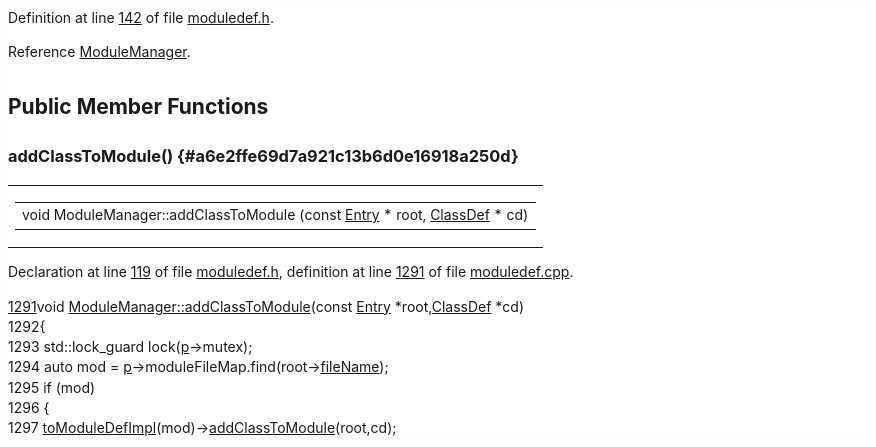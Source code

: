 
<p>Definition at line <a href="/web-doxygen/docs/api/files/src/moduledef-h/#l00142">142</a> of file <a href="/web-doxygen/docs/api/files/src/moduledef-h">moduledef.h</a>.</p>

Reference <a href="#a2940b3dd370b9c454c7cc600c540bb0e">ModuleManager</a>.
</div>
</div>

</div>

<div class="doxySectionDef">

## Public Member Functions

### addClassToModule() {#a6e2ffe69d7a921c13b6d0e16918a250d}

<div class="doxyMemberItem">
<div class="doxyMemberProto">
<table class="doxyMemberLabels">
<tr class="doxyMemberLabels">
<td class="doxyMemberLabelsLeft">
<table class="doxyMemberName">
<tr>
<td class="doxyMemberName">void ModuleManager::addClassToModule (const <a href="/web-doxygen/docs/api/classes/entry">Entry</a> * root, <a href="/web-doxygen/docs/api/classes/classdef">ClassDef</a> * cd)</td>
</tr>
</table>
</td>
</tr>
</table>
</div>
<div class="doxyMemberDoc">


<p>Declaration at line <a href="/web-doxygen/docs/api/files/src/moduledef-h/#l00119">119</a> of file <a href="/web-doxygen/docs/api/files/src/moduledef-h">moduledef.h</a>, definition at line <a href="/web-doxygen/docs/api/files/src/moduledef-cpp/#l01291">1291</a> of file <a href="/web-doxygen/docs/api/files/src/moduledef-cpp">moduledef.cpp</a>.</p>

<div class="doxyProgramListing">

<div class="doxyCodeLine"><span class="doxyLineNumber"><a href="#a6e2ffe69d7a921c13b6d0e16918a250d">1291</a></span><span class="doxyLineContent"><span class="doxyHighlightKeywordType">void</span><span class="doxyHighlight"> <a href="#a6e2ffe69d7a921c13b6d0e16918a250d">ModuleManager::addClassToModule</a>(</span><span class="doxyHighlightKeyword">const</span><span class="doxyHighlight"> <a href="/web-doxygen/docs/api/classes/entry">Entry</a> *root,<a href="/web-doxygen/docs/api/classes/classdef">ClassDef</a> *cd)</span></span></div>
<div class="doxyCodeLine"><span class="doxyLineNumber">1292</span><span class="doxyLineContent"><span class="doxyHighlight">{</span></span></div>
<div class="doxyCodeLine"><span class="doxyLineNumber">1293</span><span class="doxyLineContent"><span class="doxyHighlight">  std::lock_guard lock(<a href="#aa5dcfed912fdd26bb8f4385fc1b7128b">p</a>-&gt;mutex);</span></span></div>
<div class="doxyCodeLine"><span class="doxyLineNumber">1294</span><span class="doxyLineContent"><span class="doxyHighlight">  </span><span class="doxyHighlightKeyword">auto</span><span class="doxyHighlight"> mod = <a href="#aa5dcfed912fdd26bb8f4385fc1b7128b">p</a>-&gt;moduleFileMap.find(root-&gt;<a href="/web-doxygen/docs/api/classes/entry/#a736f1dfadfe0c0fabb022c533aa27fdc">fileName</a>);</span></span></div>
<div class="doxyCodeLine"><span class="doxyLineNumber">1295</span><span class="doxyLineContent"><span class="doxyHighlight">  </span><span class="doxyHighlightKeywordFlow">if</span><span class="doxyHighlight"> (mod)</span></span></div>
<div class="doxyCodeLine"><span class="doxyLineNumber">1296</span><span class="doxyLineContent"><span class="doxyHighlight">  {</span></span></div>
<div class="doxyCodeLine"><span class="doxyLineNumber">1297</span><span class="doxyLineContent"><span class="doxyHighlight">    <a href="/web-doxygen/docs/api/files/src/moduledef-cpp/#a2c21fb00589383686a05fc5f92c6e754">toModuleDefImpl</a>(mod)-&gt;<a href="/web-doxygen/docs/api/classes/moduledefimpl/#a48485218477ceb4bff6608fb8c7d1d45">addClassToModule</a>(root,cd);</span></span></div>